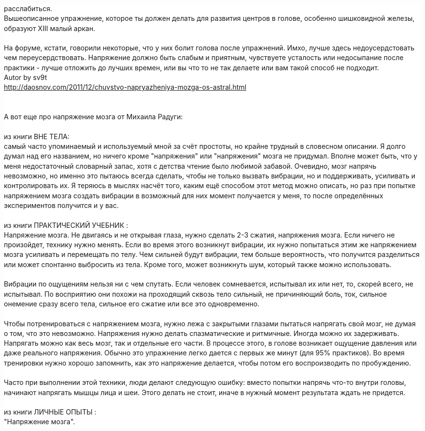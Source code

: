   расслабиться.<br>
  Вышеописанное упражнение, которое ты должен делать для
  развития центров в голове, особенно шишковидной железы, образуют XIII
  малый аркан.<br>
  <br>
  На форуме, кстати, говорили некоторые, что у них
  болит голова после упражнений. Имхо, лучше здесь недоусердстовать чем
  переусердствовать. Напряжение должно быть слабым и приятным, чувствуете
  усталость или недосыпание после практики - лучше отложить до лучших
  времен, или вы что то не так делаете или вам такой способ не подходит.<br>
  Autor by sv9t  <br>
  http://daosnov.com/2011/12/chuvstvo-napryazheniya-mozga-os-astral.html<br>
  <br>
  <br>
  А вот еще про напряжение мозга от Михаила Радуги:<br>
  <br>
  из книги ВНЕ ТЕЛА:<br>
  самый
  часто упоминаемый и используемый мной за счёт простоты, но крайне
  трудный в словесном описании. Я долго думал над его названием, но
  ничего кроме "напряжения" или "напряжения" мозга не придумал. Вполне
  может быть, что у меня недостаточный словарный запас, хотя с детства
  чтение было любимой забавой. Очевидно, мозг напрячь невозможно, но
  именно это пытаюсь всегда сделать, чтобы не только вызвать вибрации, но
  и поддерживать, усиливать и контролировать их. Я теряюсь в мыслях
  насчёт того, каким ещё способом этот метод можно описать, но раз при
  попытке напряжением мозга создать вибрации в возможный для них момент
  получается у меня, то после определённых экспериментов получится и у
  вас.<br>
  <br>
  из книги ПРАКТИЧЕСКИЙ УЧЕБНИК :<br>
  Напряжение мозга. Не
  двигаясь и не открывая глаза, нужно сделать 2-3 сжатия, напряжения
  мозга. Если ничего не произойдет, технику нужно менять. Если во время
  этого возникнут вибрации, их нужно попытаться этим же напряжением мозга
  усиливать и перемещать по телу. Чем сильней будут вибрации, тем больше
  вероятность, что получится разделиться или может спонтанно выбросить из
  тела. Кроме того, может возникнуть шум, который также можно
  использовать.<br>
  <br>
  Вибрации по ощущениям нельзя ни с чем спутать.
  Если человек сомневается, испытывал их или нет, то, скорей всего, не
  испытывал. По восприятию они похожи на проходящий сквозь тело сильный,
  не причиняющий боль, ток, сильное онемение сразу всего тела, сильное
  его сжатие или все это одновременно.<br>
  <br>
  Чтобы потренироваться с
  напряжением мозга, нужно лежа с закрытыми глазами пытаться напрягать
  свой мозг, не думая о том, что это невозможно. Напряжения нужно делать
  спазматические и ритмичные. Иногда можно их задерживать. Напрягать
  можно как весь мозг, так и отдельные его части. В процессе этого, в
  голове возникает ощущение давления или даже реального напряжения.
  Обычно это упражнение легко дается с первых же минут (для 95%
  практиков). Во время тренировки нужно хорошо запомнить, как это
  напряжение делается, чтобы потом его воспроизводить по пробуждению.<br>
  <br>
  Часто
  при выполнении этой техники, люди делают следующую ошибку: вместо
  попытки напрячь что-то внутри головы, начинают напрягать мышцы лица и
  шеи. Этого делать не стоит, иначе в нужный момент результата ждать не
  придется.<br>
  <br>
  из книги ЛИЧНЫЕ ОПЫТЫ :<br>
  "Напряжение мозга".<br>